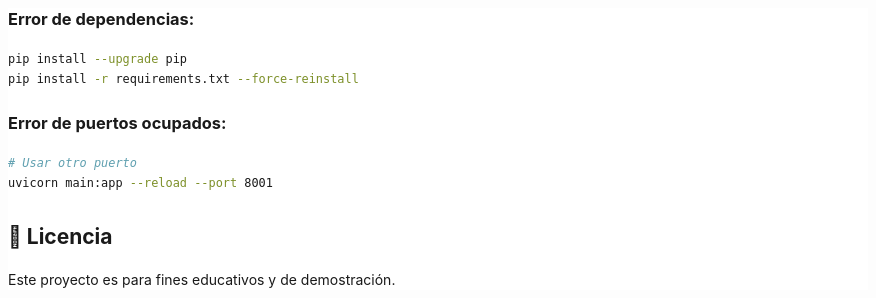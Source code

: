 ### Error de dependencias:
```bash
pip install --upgrade pip
pip install -r requirements.txt --force-reinstall
```

### Error de puertos ocupados:
```bash
# Usar otro puerto
uvicorn main:app --reload --port 8001
```

## 📄 Licencia

Este proyecto es para fines educativos y de demostración.